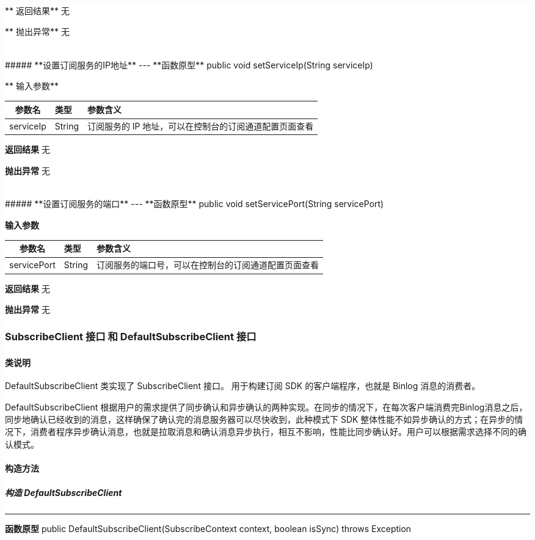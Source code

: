 ** 返回结果**
无

** 抛出异常**
无

<br>
##### **设置订阅服务的IP地址**
---
**函数原型**
public void setServiceIp(String serviceIp)

** 输入参数**

| 参数名 | 类型 | 参数含义 |
|:-------------:|:-------------|:-------------|
| serviceIp| String| 订阅服务的 IP 地址，可以在控制台的订阅通道配置页面查看 |

**返回结果**
无

**抛出异常**
无

<br>
##### **设置订阅服务的端口**
---
**函数原型**
public void setServicePort(String servicePort)

**输入参数**

| 参数名 | 类型 | 参数含义 |
|:-------------:|:-------------|:-------------|
| servicePort| String| 订阅服务的端口号，可以在控制台的订阅通道配置页面查看 |

**返回结果**
无

**抛出异常**
无


### SubscribeClient 接口 和 DefaultSubscribeClient 接口
#### 类说明
DefaultSubscribeClient 类实现了 SubscribeClient 接口。
用于构建订阅 SDK 的客户端程序，也就是 Binlog 消息的消费者。

DefaultSubscribeClient 根据用户的需求提供了同步确认和异步确认的两种实现。在同步的情况下，在每次客户端消费完Binlog消息之后，同步地确认已经收到的消息，这样确保了确认完的消息服务器可以尽快收到，此种模式下 SDK 整体性能不如异步确认的方式；在异步的情况下，消费者程序异步确认消息，也就是拉取消息和确认消息异步执行，相互不影响，性能比同步确认好。用户可以根据需求选择不同的确认模式。

#### 构造方法

##### **构造 DefaultSubscribeClient**
---
**函数原型**
public DefaultSubscribeClient(SubscribeContext context, boolean isSync) throws Exception
